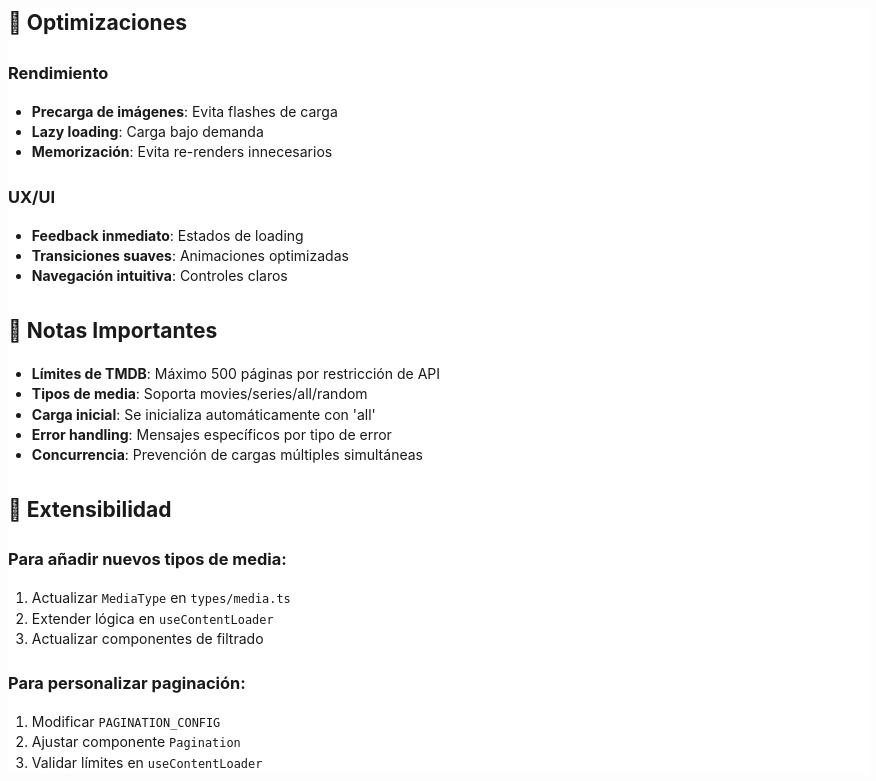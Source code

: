 ## 🚀 Optimizaciones

### Rendimiento
- **Precarga de imágenes**: Evita flashes de carga
- **Lazy loading**: Carga bajo demanda
- **Memorización**: Evita re-renders innecesarios

### UX/UI
- **Feedback inmediato**: Estados de loading
- **Transiciones suaves**: Animaciones optimizadas
- **Navegación intuitiva**: Controles claros

## 📝 Notas Importantes

- **Límites de TMDB**: Máximo 500 páginas por restricción de API
- **Tipos de media**: Soporta movies/series/all/random
- **Carga inicial**: Se inicializa automáticamente con 'all'
- **Error handling**: Mensajes específicos por tipo de error
- **Concurrencia**: Prevención de cargas múltiples simultáneas

## 🔧 Extensibilidad

### Para añadir nuevos tipos de media:
1. Actualizar `MediaType` en `types/media.ts`
2. Extender lógica en `useContentLoader`
3. Actualizar componentes de filtrado

### Para personalizar paginación:
1. Modificar `PAGINATION_CONFIG`
2. Ajustar componente `Pagination`
3. Validar límites en `useContentLoader` 